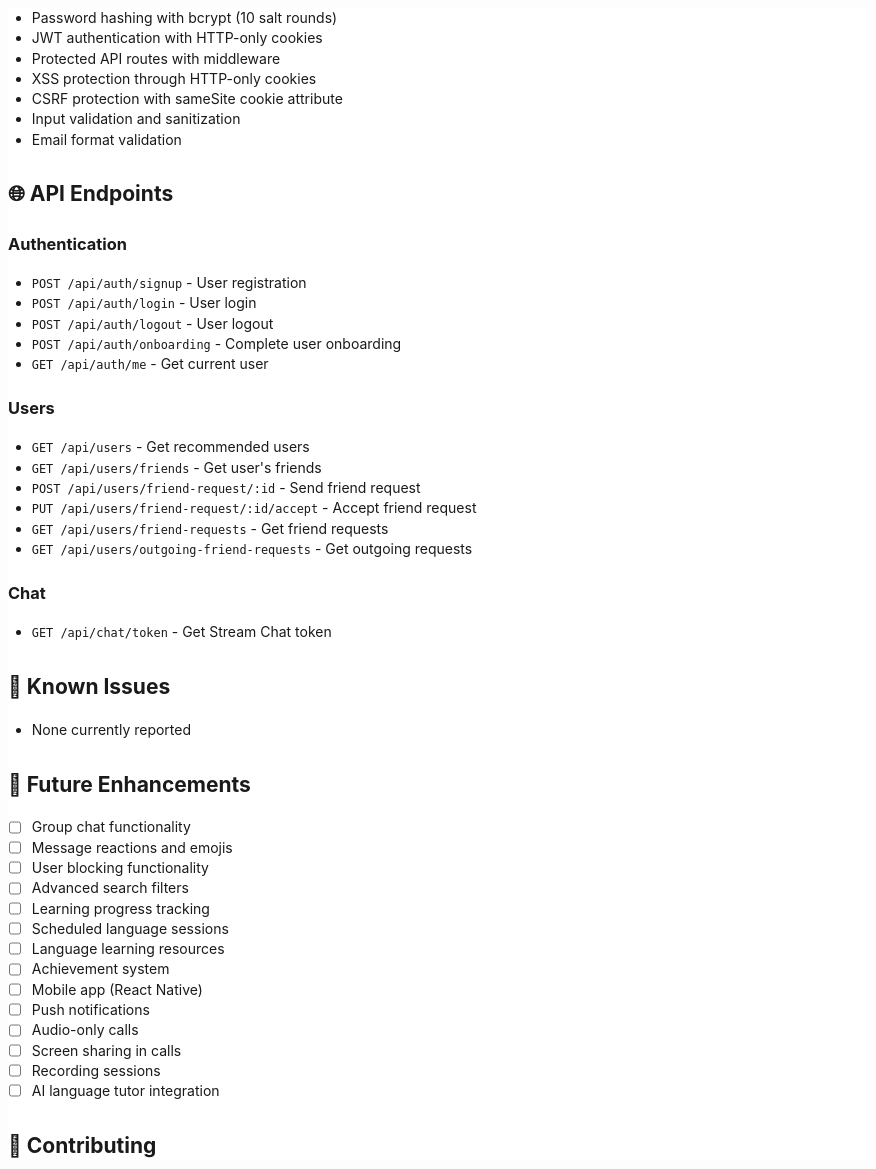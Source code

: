 - Password hashing with bcrypt (10 salt rounds)
- JWT authentication with HTTP-only cookies
- Protected API routes with middleware
- XSS protection through HTTP-only cookies
- CSRF protection with sameSite cookie attribute
- Input validation and sanitization
- Email format validation

## 🌐 API Endpoints

### Authentication
- `POST /api/auth/signup` - User registration
- `POST /api/auth/login` - User login
- `POST /api/auth/logout` - User logout
- `POST /api/auth/onboarding` - Complete user onboarding
- `GET /api/auth/me` - Get current user

### Users
- `GET /api/users` - Get recommended users
- `GET /api/users/friends` - Get user's friends
- `POST /api/users/friend-request/:id` - Send friend request
- `PUT /api/users/friend-request/:id/accept` - Accept friend request
- `GET /api/users/friend-requests` - Get friend requests
- `GET /api/users/outgoing-friend-requests` - Get outgoing requests

### Chat
- `GET /api/chat/token` - Get Stream Chat token

## 🐛 Known Issues

- None currently reported

## 🚀 Future Enhancements

- [ ] Group chat functionality
- [ ] Message reactions and emojis
- [ ] User blocking functionality
- [ ] Advanced search filters
- [ ] Learning progress tracking
- [ ] Scheduled language sessions
- [ ] Language learning resources
- [ ] Achievement system
- [ ] Mobile app (React Native)
- [ ] Push notifications
- [ ] Audio-only calls
- [ ] Screen sharing in calls
- [ ] Recording sessions
- [ ] AI language tutor integration

## 🤝 Contributing

